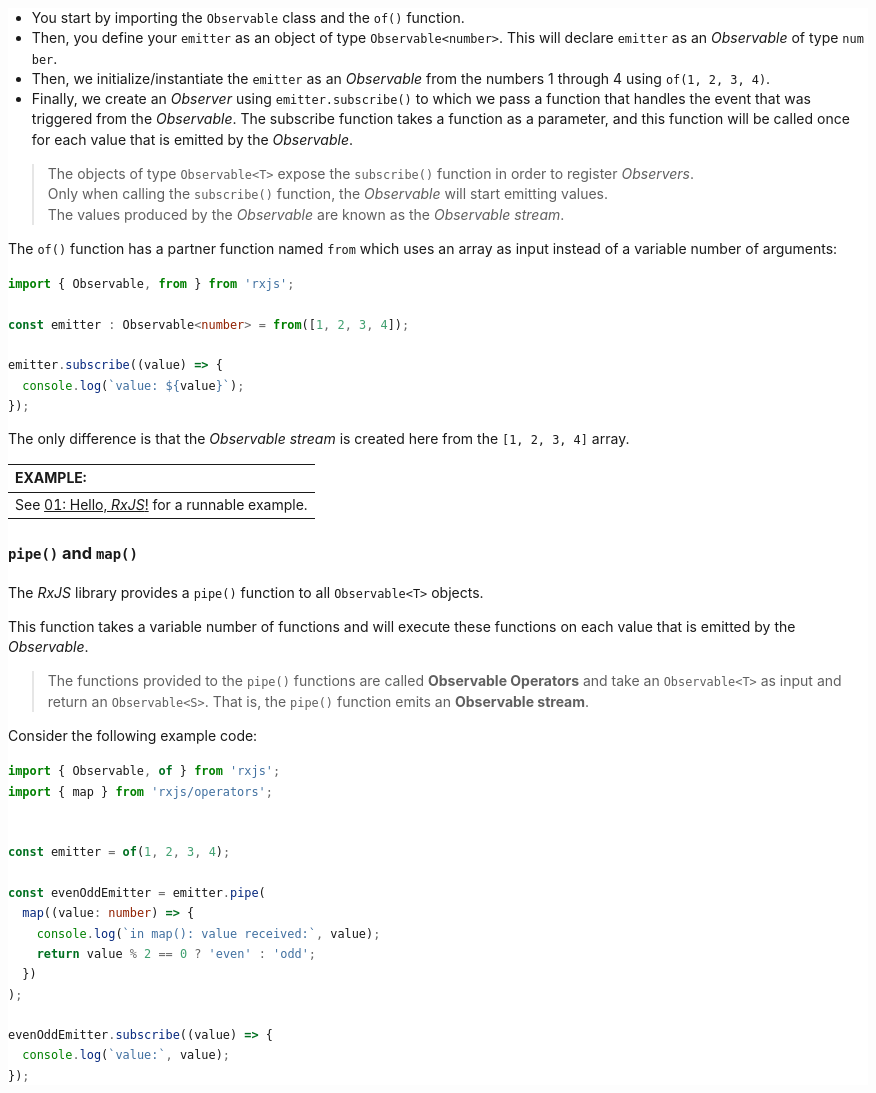 + You start by importing the `Observable` class and the `of()` function.
+ Then, you define your `emitter` as an object of type `Observable<number>`. This will declare `emitter` as an *Observable* of type `number`.
+ Then, we initialize/instantiate the `emitter` as an *Observable* from the numbers 1 through 4 using `of(1, 2, 3, 4)`.
+ Finally, we create an *Observer* using `emitter.subscribe()` to which we pass a function that handles the event that was triggered from the *Observable*. The subscribe function takes a function as a parameter, and this function will be called once for each value that is emitted by the *Observable*.

> The objects of type `Observable<T>` expose the `subscribe()` function in order to register *Observers*.<br>Only when calling the `subscribe()` function, the *Observable* will start emitting values.<br>The values produced by the *Observable* are known as the *Observable stream*.


The `of()` function has a partner function named `from` which uses an array as input instead of a variable number of arguments:

```typescript
import { Observable, from } from 'rxjs';

const emitter : Observable<number> = from([1, 2, 3, 4]);

emitter.subscribe((value) => {
  console.log(`value: ${value}`);
});
```

The only difference is that the *Observable stream* is created here from the `[1, 2, 3, 4]` array.

| EXAMPLE: |
| :------- |
| See [01: Hello, *RxJS*!](01-hello-rxjs) for a runnable example. |

### `pipe()` and `map()`

The *RxJS* library provides a `pipe()` function to all `Observable<T>` objects.

This function takes a variable number of functions and will execute these functions on each value that is emitted by the *Observable*.

> The functions provided to the `pipe()` functions are called **Observable Operators** and take an `Observable<T>` as input and return an `Observable<S>`. That is, the `pipe()` function emits an **Observable stream**.


Consider the following example code:

```typescript
import { Observable, of } from 'rxjs';
import { map } from 'rxjs/operators';


const emitter = of(1, 2, 3, 4);

const evenOddEmitter = emitter.pipe(
  map((value: number) => {
    console.log(`in map(): value received:`, value);
    return value % 2 == 0 ? 'even' : 'odd';
  })
);

evenOddEmitter.subscribe((value) => {
  console.log(`value:`, value);
});
```
